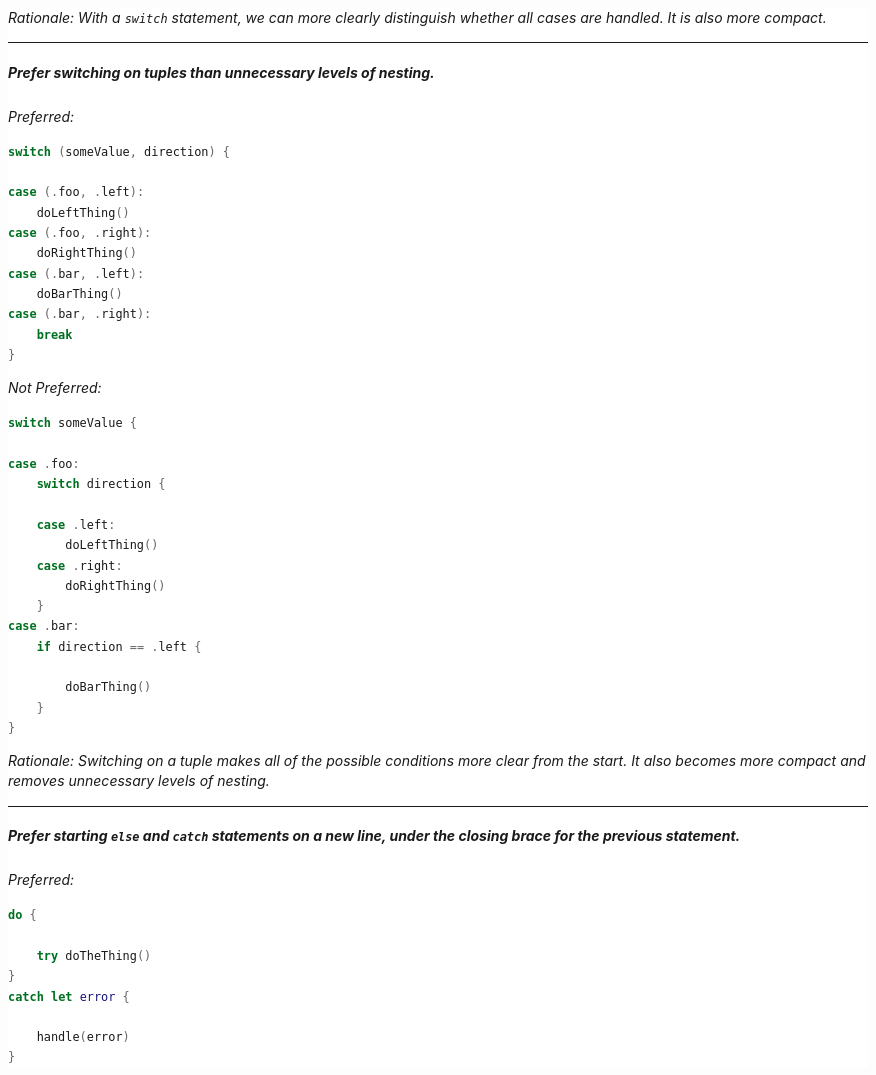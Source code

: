 *Rationale: With a `switch` statement, we can more clearly distinguish whether all cases are handled.  It is also more compact.*

---

##### Prefer switching on tuples than unnecessary levels of nesting.

*Preferred:*

```swift
switch (someValue, direction) {

case (.foo, .left):
    doLeftThing()
case (.foo, .right):
    doRightThing()
case (.bar, .left):
    doBarThing()
case (.bar, .right):
    break       
}
```

*Not Preferred:*

```swift
switch someValue {

case .foo:
    switch direction {

    case .left:
        doLeftThing()
    case .right:
        doRightThing()
    }
case .bar:
    if direction == .left {

        doBarThing()
    }
}
```

*Rationale: Switching on a tuple makes all of the possible conditions more clear from the start.  It also becomes more compact and removes unnecessary levels of nesting.*

---

##### Prefer starting `else` and `catch`  statements on a new line, under the closing brace for the previous statement.

*Preferred:*

```swift
do {

    try doTheThing()
}
catch let error {

    handle(error)
}
```
